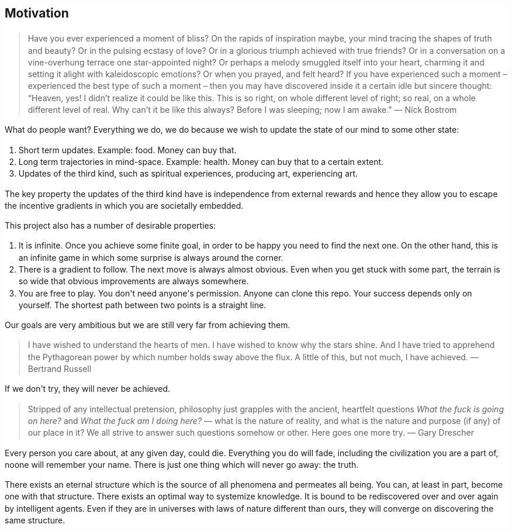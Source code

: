 ## Motivation

> Have you ever experienced a moment of bliss? On the rapids of inspiration maybe, your mind tracing the shapes of truth and beauty? Or in the pulsing ecstasy of love? Or in a glorious triumph achieved with true friends? Or in a conversation on a vine-overhung terrace one star-appointed night? Or perhaps a melody smuggled itself into your heart, charming it and setting it alight with kaleidoscopic emotions? Or when you prayed, and felt heard? If you have experienced such a moment – experienced the best type of such a moment – then you may have discovered inside it a certain idle but sincere thought: “Heaven, yes! I didn’t realize it could be like this. This is so right, on whole different level of right; so real, on a whole different level of real. Why can’t it be like this always? Before I was sleeping; now I am awake."
> — Nick Bostrom

What do people want? Everything we do, we do because we wish to update the state of our mind to some other state:

1. Short term updates. Example: food. Money can buy that.
2. Long term trajectories in mind-space. Example: health. Money can buy that to a certain extent.
3. Updates of the third kind, such as spiritual experiences, producing art, experiencing art.

The key property the updates of the third kind have is independence from external rewards and hence they allow you to escape the incentive gradients in which you are societally embedded.

This project also has a number of desirable properties:

1. It is infinite. Once you achieve some finite goal, in order to be happy you need to find the next one. On the other hand, this is an infinite game in which some surprise is always around the corner.
1. There is a gradient to follow. The next move is always almost obvious. Even when you get stuck with some part, the terrain is so wide that obvious improvements are always somewhere.
1. You are free to play. You don't need anyone's permission. Anyone can clone this repo. Your success depends only on yourself. The shortest path between two points is a straight line.

Our goals are very ambitious but we are still very far from achieving them.

> I have wished to understand the hearts of men. I have wished to know why the stars shine. And I have tried to apprehend the Pythagorean power by which number holds sway above the flux. A little of this, but not much, I have achieved.
> — Bertrand Russell

If we don't try, they will never be achieved.

> Stripped of any intellectual pretension, philosophy just grapples with the ancient, heartfelt questions _What the fuck is going on here?_ and _What the fuck am I doing here?_ — what is the nature of reality, and what is the nature and purpose (if any) of our place in it? We all strive to answer such questions somehow or other. Here goes one more try.
> — Gary Drescher

Every person you care about, at any given day, could die.
Everything you do will fade, including the civilization you are a part of, noone will remember your name.
There is just one thing which will never go away: the truth.

There exists an eternal structure which is the source of all phenomena and permeates all being.
You can, at least in part, become one with that structure.
There exists an optimal way to systemize knowledge.
It is bound to be rediscovered over and over again by intelligent agents.
Even if they are in universes with laws of nature different than ours, they will converge on discovering the same structure.
